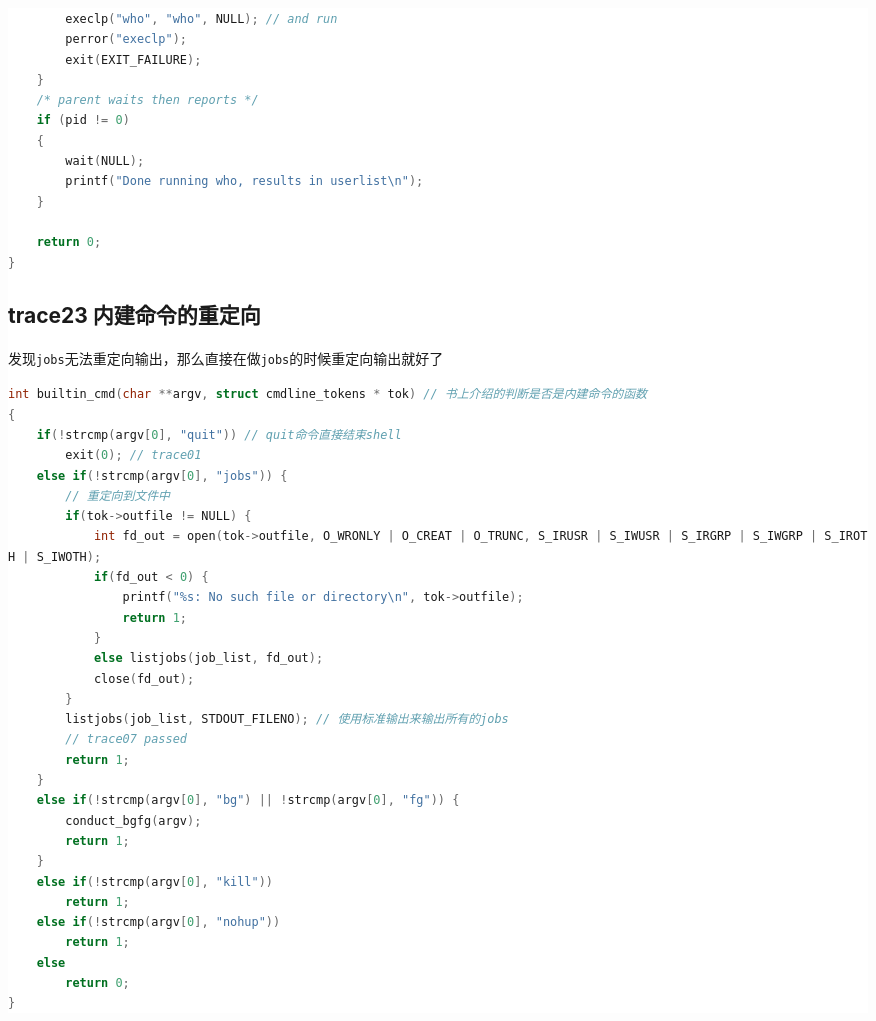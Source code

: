 ```c
        execlp("who", "who", NULL); // and run
        perror("execlp");
        exit(EXIT_FAILURE);
    }
    /* parent waits then reports */
    if (pid != 0)
    {
        wait(NULL);
        printf("Done running who, results in userlist\n");
    }

    return 0;
}
```

## trace23 内建命令的重定向

发现`jobs`无法重定向输出，那么直接在做`jobs`的时候重定向输出就好了

```c
int builtin_cmd(char **argv, struct cmdline_tokens * tok) // 书上介绍的判断是否是内建命令的函数
{
    if(!strcmp(argv[0], "quit")) // quit命令直接结束shell
        exit(0); // trace01
    else if(!strcmp(argv[0], "jobs")) {
        // 重定向到文件中
        if(tok->outfile != NULL) {
            int fd_out = open(tok->outfile, O_WRONLY | O_CREAT | O_TRUNC, S_IRUSR | S_IWUSR | S_IRGRP | S_IWGRP | S_IROTH | S_IWOTH);
            if(fd_out < 0) {
                printf("%s: No such file or directory\n", tok->outfile);
                return 1;
            }
            else listjobs(job_list, fd_out);
            close(fd_out);
        }
        listjobs(job_list, STDOUT_FILENO); // 使用标准输出来输出所有的jobs
        // trace07 passed
        return 1;
    }
    else if(!strcmp(argv[0], "bg") || !strcmp(argv[0], "fg")) {
        conduct_bgfg(argv);
        return 1;
    }
    else if(!strcmp(argv[0], "kill"))
        return 1;
    else if(!strcmp(argv[0], "nohup"))
        return 1;
    else
        return 0;
}
```
